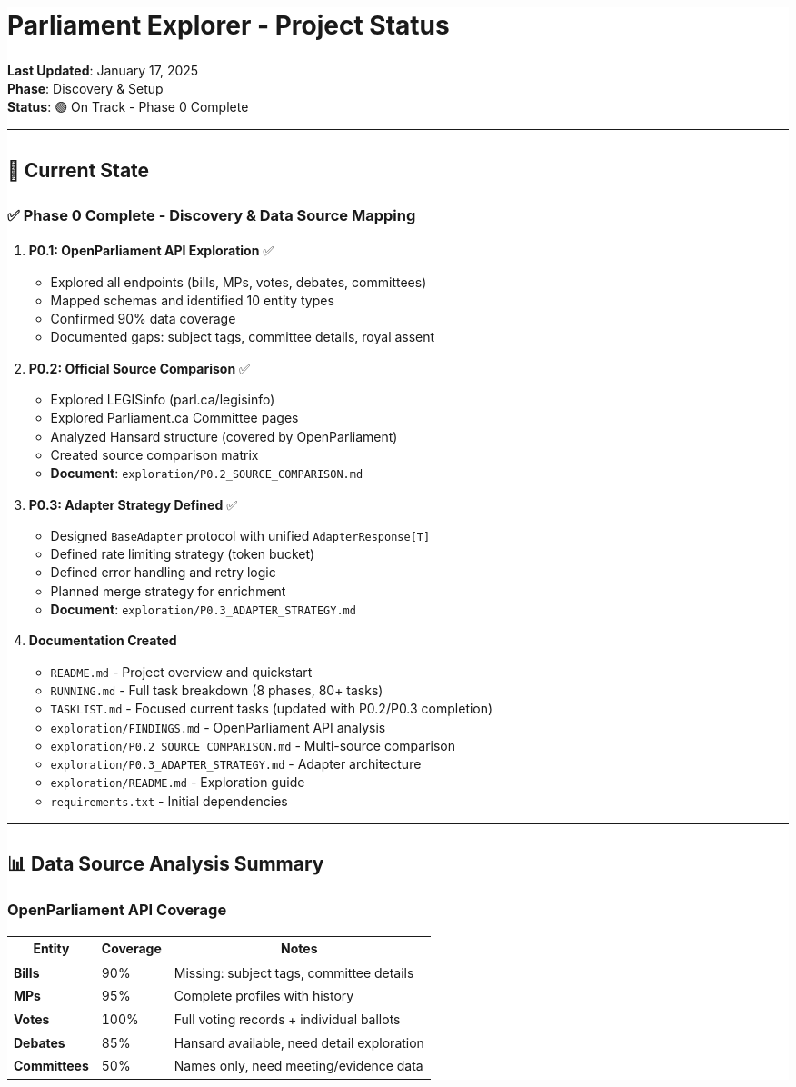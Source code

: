 # Parliament Explorer - Project Status

**Last Updated**: January 17, 2025  
**Phase**: Discovery & Setup  
**Status**: 🟢 On Track - Phase 0 Complete

---

## 📍 Current State

### ✅ Phase 0 Complete - Discovery & Data Source Mapping

1. **P0.1: OpenParliament API Exploration** ✅
   - Explored all endpoints (bills, MPs, votes, debates, committees)
   - Mapped schemas and identified 10 entity types
   - Confirmed 90% data coverage
   - Documented gaps: subject tags, committee details, royal assent

2. **P0.2: Official Source Comparison** ✅
   - Explored LEGISinfo (parl.ca/legisinfo)
   - Explored Parliament.ca Committee pages
   - Analyzed Hansard structure (covered by OpenParliament)
   - Created source comparison matrix
   - **Document**: `exploration/P0.2_SOURCE_COMPARISON.md`

3. **P0.3: Adapter Strategy Defined** ✅
   - Designed `BaseAdapter` protocol with unified `AdapterResponse[T]`
   - Defined rate limiting strategy (token bucket)
   - Defined error handling and retry logic
   - Planned merge strategy for enrichment
   - **Document**: `exploration/P0.3_ADAPTER_STRATEGY.md`

4. **Documentation Created**
   - `README.md` - Project overview and quickstart
   - `RUNNING.md` - Full task breakdown (8 phases, 80+ tasks)
   - `TASKLIST.md` - Focused current tasks (updated with P0.2/P0.3 completion)
   - `exploration/FINDINGS.md` - OpenParliament API analysis
   - `exploration/P0.2_SOURCE_COMPARISON.md` - Multi-source comparison
   - `exploration/P0.3_ADAPTER_STRATEGY.md` - Adapter architecture
   - `exploration/README.md` - Exploration guide
   - `requirements.txt` - Initial dependencies

---

## 📊 Data Source Analysis Summary

### OpenParliament API Coverage

| Entity | Coverage | Notes |
|--------|----------|-------|
| **Bills** | 90% | Missing: subject tags, committee details |
| **MPs** | 95% | Complete profiles with history |
| **Votes** | 100% | Full voting records + individual ballots |
| **Debates** | 85% | Hansard available, need detail exploration |
| **Committees** | 50% | Names only, need meeting/evidence data |
